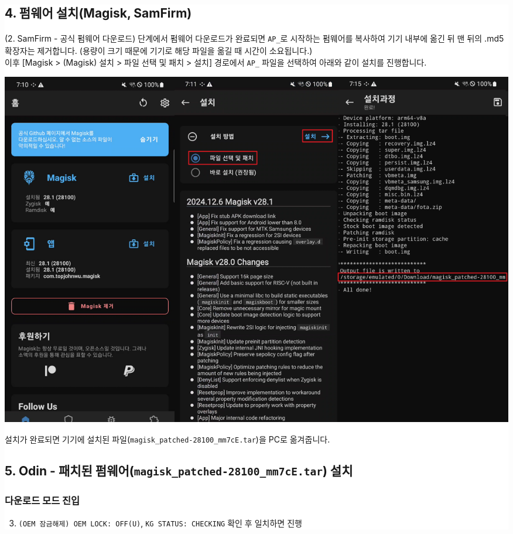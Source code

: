 ## 4. 펌웨어 설치(Magisk, SamFirm)
(2. SamFirm - 공식 펌웨어 다운로드) 단계에서 펌웨어 다운로드가 완료되면 `AP_`로 시작하는 펌웨어를 복사하여 기기 내부에 옮긴 뒤 맨 뒤의 .md5 확장자는 제거합니다. (용량이 크기 때문에 기기로 해당 파일을 옮길 때 시간이 소요됩니다.)  
이후 [Magisk > (Magisk) 설치 > 파일 선택 및 패치 > 설치] 경로에서 `AP_` 파일을 선택하여 아래와 같이 설치를 진행합니다.  

<img src='/assets/post/2025/SSV/Android/30/4.png' width=1200 alt=''>

설치가 완료되면 기기에 설치된 파일(`magisk_patched-28100_mm7cE.tar`)을 PC로 옮겨줍니다.

## 5. Odin - 패치된 펌웨어(`magisk_patched-28100_mm7cE.tar`) 설치
### 다운로드 모드 진입

3. `(OEM 잠금해제) OEM LOCK: OFF(U)`, `KG STATUS: CHECKING` 확인 후 일치하면 진행
